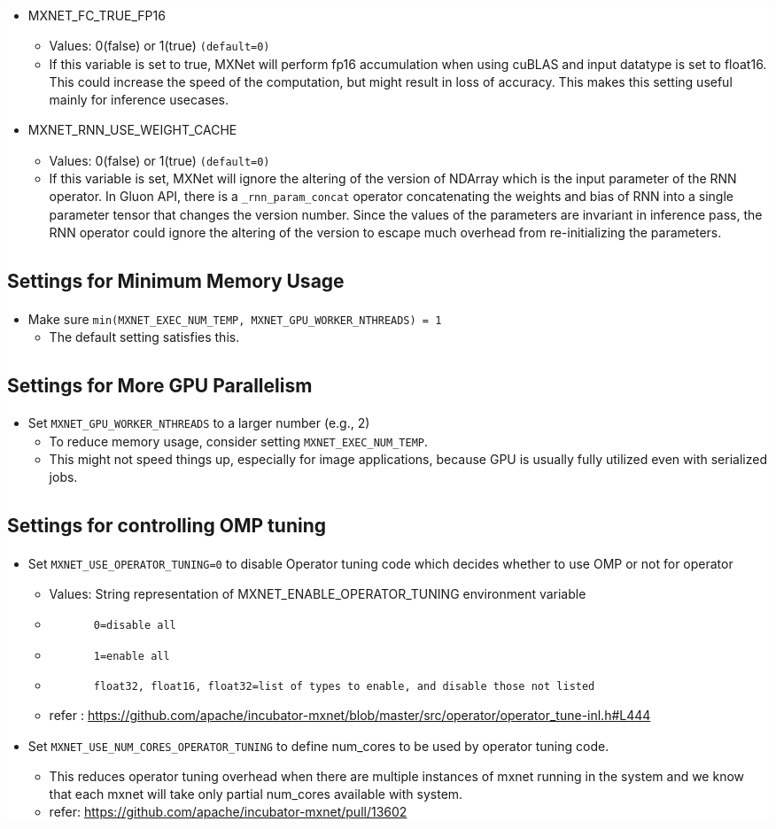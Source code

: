 * MXNET_FC_TRUE_FP16
  - Values: 0(false) or 1(true) ```(default=0)```
  - If this variable is set to true, MXNet will perform fp16 accumulation when using cuBLAS and input datatype is set to float16. This could increase the speed of the computation, but might result in loss of accuracy. This makes this setting useful mainly for inference usecases.

* MXNET_RNN_USE_WEIGHT_CACHE
  - Values: 0(false) or 1(true) ```(default=0)```
  - If this variable is set, MXNet will ignore the altering of the version of NDArray which is the input parameter of the RNN operator. In Gluon API, there is a `_rnn_param_concat` operator concatenating the weights and bias of RNN into a single parameter tensor that changes the version number. Since the values of the parameters are invariant in inference pass, the RNN operator could ignore the altering of the version to escape much overhead from re-initializing the parameters.

Settings for Minimum Memory Usage
---------------------------------
- Make sure ```min(MXNET_EXEC_NUM_TEMP, MXNET_GPU_WORKER_NTHREADS) = 1```
  - The default setting satisfies this.

Settings for More GPU Parallelism
---------------------------------
- Set ```MXNET_GPU_WORKER_NTHREADS``` to a larger number (e.g., 2)
  - To reduce memory usage, consider setting ```MXNET_EXEC_NUM_TEMP```.
  - This might not speed things up, especially for image applications, because GPU is usually fully utilized even with serialized jobs.

Settings for controlling OMP tuning
---------------------------------
- Set ```MXNET_USE_OPERATOR_TUNING=0``` to disable Operator tuning code which decides whether to use OMP or not for operator
   - Values: String representation of MXNET_ENABLE_OPERATOR_TUNING environment variable
   -            0=disable all
   -            1=enable all
   -            float32, float16, float32=list of types to enable, and disable those not listed
   - refer : https://github.com/apache/incubator-mxnet/blob/master/src/operator/operator_tune-inl.h#L444

- Set ```MXNET_USE_NUM_CORES_OPERATOR_TUNING``` to define num_cores to be used by operator tuning code.
  - This reduces operator tuning overhead when there are multiple instances of mxnet running in the system and we know that
    each mxnet will take only partial num_cores available with system.
  - refer: https://github.com/apache/incubator-mxnet/pull/13602
